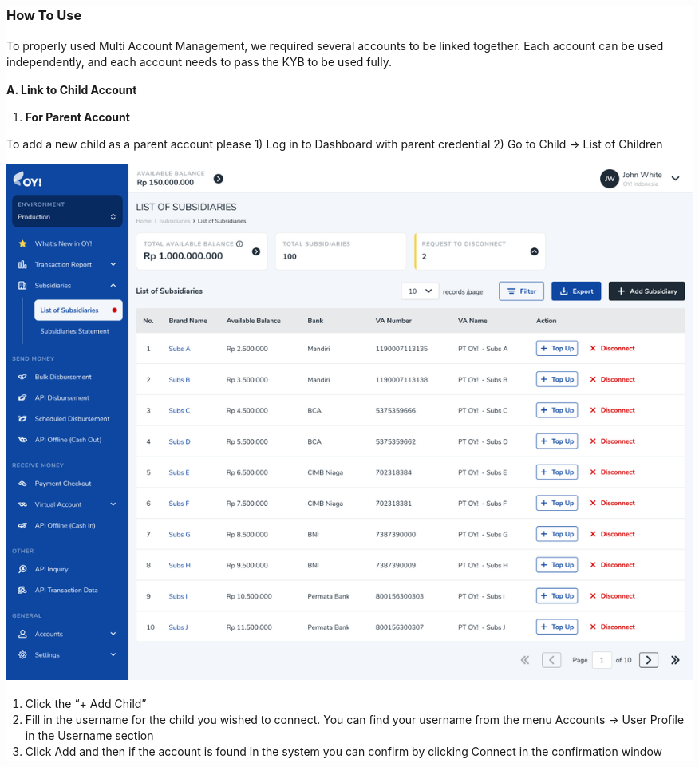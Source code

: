 ### **How To Use**

To properly used Multi Account Management, we required several accounts to be linked together. Each account can be used independently, and each account needs to pass the KYB to be used fully.

**A. Link to Child Account**

1. **For Parent Account**

To add a new child as a parent account please 1) Log in to Dashboard with parent credential 2) Go to Child → List of Children

![As Parent - Subs - 1. Initial.png](../images/As_Parent_Subs_1_Initial(2).png)

1. Click the “+ Add Child”
2. Fill in the username for the child you wished to connect. You can find your username from the menu Accounts → User Profile in the Username section
3. Click Add and then if the account is found in the system you can confirm by clicking Connect in the confirmation window
